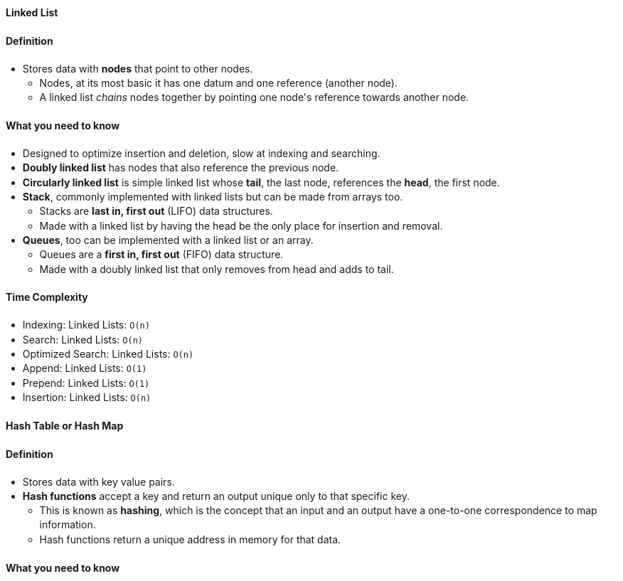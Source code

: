 #### Linked List <a href="span-stylecolorred-a-idlinked-lista-linked-list" id="span-stylecolorred-a-idlinked-lista-linked-list"></a>

#### Definition <a href="span-stylecolorred-definition-2" id="span-stylecolorred-definition-2"></a>

- Stores data with **nodes** that point to other nodes.
  - Nodes, at its most basic it has one datum and one reference (another node).
  - A linked list _chains_ nodes together by pointing one node's reference towards another node.

#### What you need to know <a href="span-stylecolorred-what-you-need-to-know-2" id="span-stylecolorred-what-you-need-to-know-2"></a>

- Designed to optimize insertion and deletion, slow at indexing and searching.
- **Doubly linked list** has nodes that also reference the previous node.
- **Circularly linked list** is simple linked list whose **tail**, the last node, references the **head**, the first node.
- **Stack**, commonly implemented with linked lists but can be made from arrays too.
  - Stacks are **last in, first out** (LIFO) data structures.
  - Made with a linked list by having the head be the only place for insertion and removal.
- **Queues**, too can be implemented with a linked list or an array.
  - Queues are a **first in, first out** (FIFO) data structure.
  - Made with a doubly linked list that only removes from head and adds to tail.

#### Time Complexity <a href="span-stylecolorred-time-complexity-1" id="span-stylecolorred-time-complexity-1"></a>

- Indexing: Linked Lists: `O(n)`
- Search: Linked Lists: `O(n)`
- Optimized Search: Linked Lists: `O(n)`
- Append: Linked Lists: `O(1)`
- Prepend: Linked Lists: `O(1)`
- Insertion: Linked Lists: `O(n)`

#### Hash Table or Hash Map <a href="span-stylecolorred-a-idhasha-hash-table-or-hash-map" id="span-stylecolorred-a-idhasha-hash-table-or-hash-map"></a>

#### Definition <a href="span-stylecolorred-definition-3" id="span-stylecolorred-definition-3"></a>

- Stores data with key value pairs.
- **Hash functions** accept a key and return an output unique only to that specific key.
  - This is known as **hashing**, which is the concept that an input and an output have a one-to-one correspondence to map information.
  - Hash functions return a unique address in memory for that data.

#### What you need to know <a href="span-stylecolorred-what-you-need-to-know-3" id="span-stylecolorred-what-you-need-to-know-3"></a>
